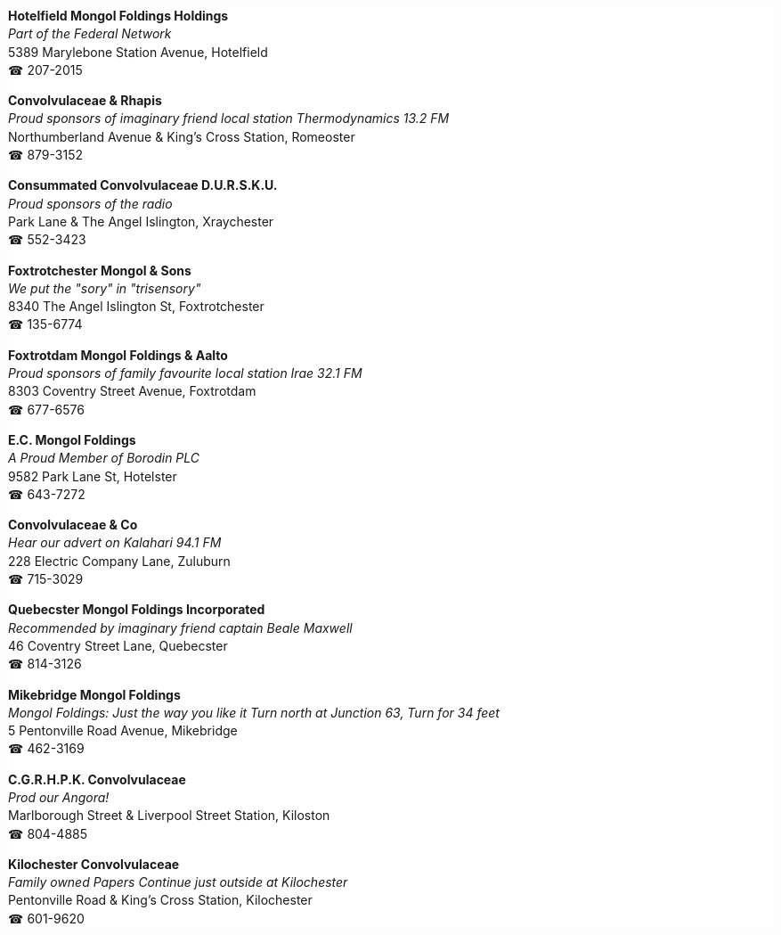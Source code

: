 **Hotelfield Mongol Foldings Holdings**  
_Part of the Federal Network_  
5389 Marylebone Station Avenue, Hotelfield  
☎ 207-2015

**Convolvulaceae & Rhapis**  
_Proud sponsors of imaginary friend local station Thermodynamics 13.2 FM_  
Northumberland Avenue & King’s Cross Station, Romeoster  
☎ 879-3152

**Consummated Convolvulaceae D.U.R.S.K.U.**  
_Proud sponsors of the radio_  
Park Lane & The Angel Islington, Xraychester  
☎ 552-3423

**Foxtrotchester Mongol & Sons**  
_We put the "sory" in "trisensory"_  
8340 The Angel Islington St, Foxtrotchester  
☎ 135-6774

**Foxtrotdam Mongol Foldings & Aalto**  
_Proud sponsors of family favourite local station Irae 32.1 FM_  
8303 Coventry Street Avenue, Foxtrotdam  
☎ 677-6576

**E.C. Mongol Foldings**  
_A Proud Member of Borodin PLC_  
9582 Park Lane St, Hotelster  
☎ 643-7272

**Convolvulaceae & Co**  
_Hear our advert on Kalahari 94.1 FM_  
228 Electric Company Lane, Zuluburn  
☎ 715-3029

**Quebecster Mongol Foldings Incorporated**  
_Recommended by imaginary friend captain Beale Maxwell_  
46 Coventry Street Lane, Quebecster  
☎ 814-3126

**Mikebridge Mongol Foldings**  
_Mongol Foldings: Just the way you like it 
Turn north at Junction 63, Turn for 34 feet_  
5 Pentonville Road Avenue, Mikebridge  
☎ 462-3169

**C.G.R.H.P.K. Convolvulaceae**  
_Prod our Angora!_  
Marlborough Street & Liverpool Street Station, Kiloston  
☎ 804-4885

**Kilochester Convolvulaceae**  
_Family owned Papers 
Continue just outside at Kilochester_  
Pentonville Road & King’s Cross Station, Kilochester  
☎ 601-9620
